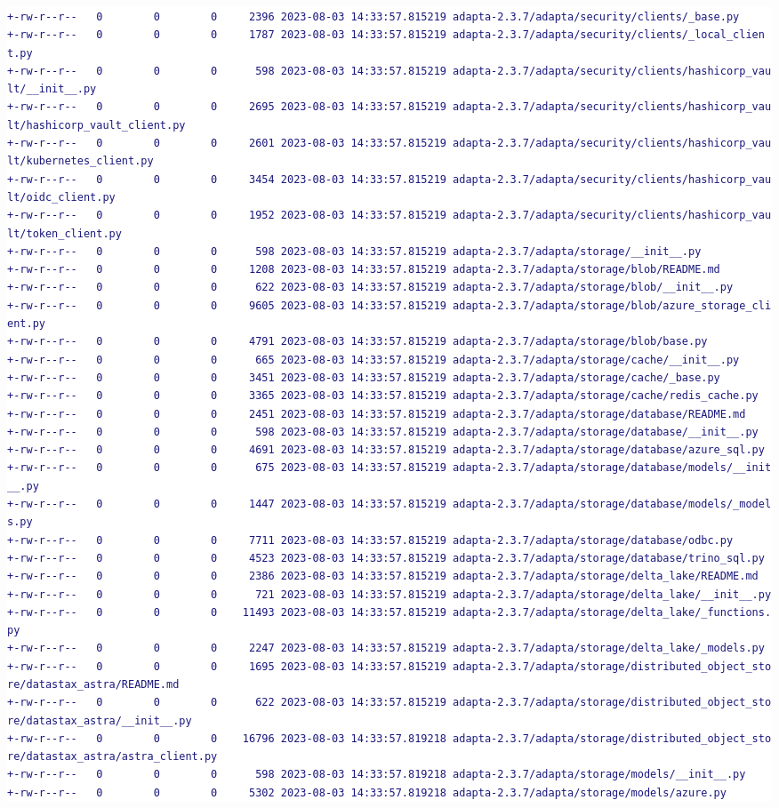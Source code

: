 ```diff
+-rw-r--r--   0        0        0     2396 2023-08-03 14:33:57.815219 adapta-2.3.7/adapta/security/clients/_base.py
+-rw-r--r--   0        0        0     1787 2023-08-03 14:33:57.815219 adapta-2.3.7/adapta/security/clients/_local_client.py
+-rw-r--r--   0        0        0      598 2023-08-03 14:33:57.815219 adapta-2.3.7/adapta/security/clients/hashicorp_vault/__init__.py
+-rw-r--r--   0        0        0     2695 2023-08-03 14:33:57.815219 adapta-2.3.7/adapta/security/clients/hashicorp_vault/hashicorp_vault_client.py
+-rw-r--r--   0        0        0     2601 2023-08-03 14:33:57.815219 adapta-2.3.7/adapta/security/clients/hashicorp_vault/kubernetes_client.py
+-rw-r--r--   0        0        0     3454 2023-08-03 14:33:57.815219 adapta-2.3.7/adapta/security/clients/hashicorp_vault/oidc_client.py
+-rw-r--r--   0        0        0     1952 2023-08-03 14:33:57.815219 adapta-2.3.7/adapta/security/clients/hashicorp_vault/token_client.py
+-rw-r--r--   0        0        0      598 2023-08-03 14:33:57.815219 adapta-2.3.7/adapta/storage/__init__.py
+-rw-r--r--   0        0        0     1208 2023-08-03 14:33:57.815219 adapta-2.3.7/adapta/storage/blob/README.md
+-rw-r--r--   0        0        0      622 2023-08-03 14:33:57.815219 adapta-2.3.7/adapta/storage/blob/__init__.py
+-rw-r--r--   0        0        0     9605 2023-08-03 14:33:57.815219 adapta-2.3.7/adapta/storage/blob/azure_storage_client.py
+-rw-r--r--   0        0        0     4791 2023-08-03 14:33:57.815219 adapta-2.3.7/adapta/storage/blob/base.py
+-rw-r--r--   0        0        0      665 2023-08-03 14:33:57.815219 adapta-2.3.7/adapta/storage/cache/__init__.py
+-rw-r--r--   0        0        0     3451 2023-08-03 14:33:57.815219 adapta-2.3.7/adapta/storage/cache/_base.py
+-rw-r--r--   0        0        0     3365 2023-08-03 14:33:57.815219 adapta-2.3.7/adapta/storage/cache/redis_cache.py
+-rw-r--r--   0        0        0     2451 2023-08-03 14:33:57.815219 adapta-2.3.7/adapta/storage/database/README.md
+-rw-r--r--   0        0        0      598 2023-08-03 14:33:57.815219 adapta-2.3.7/adapta/storage/database/__init__.py
+-rw-r--r--   0        0        0     4691 2023-08-03 14:33:57.815219 adapta-2.3.7/adapta/storage/database/azure_sql.py
+-rw-r--r--   0        0        0      675 2023-08-03 14:33:57.815219 adapta-2.3.7/adapta/storage/database/models/__init__.py
+-rw-r--r--   0        0        0     1447 2023-08-03 14:33:57.815219 adapta-2.3.7/adapta/storage/database/models/_models.py
+-rw-r--r--   0        0        0     7711 2023-08-03 14:33:57.815219 adapta-2.3.7/adapta/storage/database/odbc.py
+-rw-r--r--   0        0        0     4523 2023-08-03 14:33:57.815219 adapta-2.3.7/adapta/storage/database/trino_sql.py
+-rw-r--r--   0        0        0     2386 2023-08-03 14:33:57.815219 adapta-2.3.7/adapta/storage/delta_lake/README.md
+-rw-r--r--   0        0        0      721 2023-08-03 14:33:57.815219 adapta-2.3.7/adapta/storage/delta_lake/__init__.py
+-rw-r--r--   0        0        0    11493 2023-08-03 14:33:57.815219 adapta-2.3.7/adapta/storage/delta_lake/_functions.py
+-rw-r--r--   0        0        0     2247 2023-08-03 14:33:57.815219 adapta-2.3.7/adapta/storage/delta_lake/_models.py
+-rw-r--r--   0        0        0     1695 2023-08-03 14:33:57.815219 adapta-2.3.7/adapta/storage/distributed_object_store/datastax_astra/README.md
+-rw-r--r--   0        0        0      622 2023-08-03 14:33:57.815219 adapta-2.3.7/adapta/storage/distributed_object_store/datastax_astra/__init__.py
+-rw-r--r--   0        0        0    16796 2023-08-03 14:33:57.819218 adapta-2.3.7/adapta/storage/distributed_object_store/datastax_astra/astra_client.py
+-rw-r--r--   0        0        0      598 2023-08-03 14:33:57.819218 adapta-2.3.7/adapta/storage/models/__init__.py
+-rw-r--r--   0        0        0     5302 2023-08-03 14:33:57.819218 adapta-2.3.7/adapta/storage/models/azure.py
```